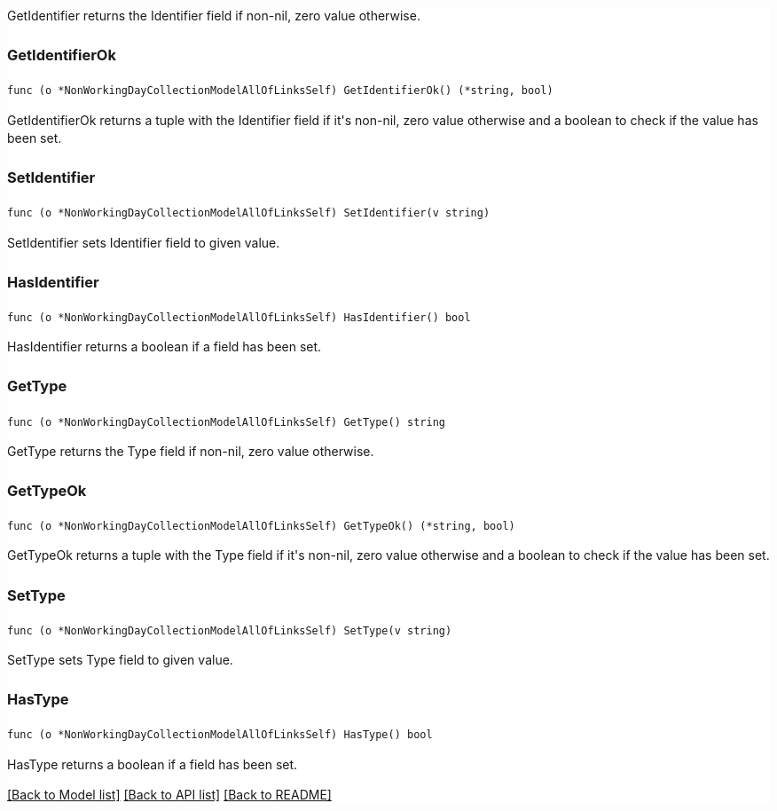 GetIdentifier returns the Identifier field if non-nil, zero value otherwise.

### GetIdentifierOk

`func (o *NonWorkingDayCollectionModelAllOfLinksSelf) GetIdentifierOk() (*string, bool)`

GetIdentifierOk returns a tuple with the Identifier field if it's non-nil, zero value otherwise
and a boolean to check if the value has been set.

### SetIdentifier

`func (o *NonWorkingDayCollectionModelAllOfLinksSelf) SetIdentifier(v string)`

SetIdentifier sets Identifier field to given value.

### HasIdentifier

`func (o *NonWorkingDayCollectionModelAllOfLinksSelf) HasIdentifier() bool`

HasIdentifier returns a boolean if a field has been set.

### GetType

`func (o *NonWorkingDayCollectionModelAllOfLinksSelf) GetType() string`

GetType returns the Type field if non-nil, zero value otherwise.

### GetTypeOk

`func (o *NonWorkingDayCollectionModelAllOfLinksSelf) GetTypeOk() (*string, bool)`

GetTypeOk returns a tuple with the Type field if it's non-nil, zero value otherwise
and a boolean to check if the value has been set.

### SetType

`func (o *NonWorkingDayCollectionModelAllOfLinksSelf) SetType(v string)`

SetType sets Type field to given value.

### HasType

`func (o *NonWorkingDayCollectionModelAllOfLinksSelf) HasType() bool`

HasType returns a boolean if a field has been set.


[[Back to Model list]](../README.md#documentation-for-models) [[Back to API list]](../README.md#documentation-for-api-endpoints) [[Back to README]](../README.md)


